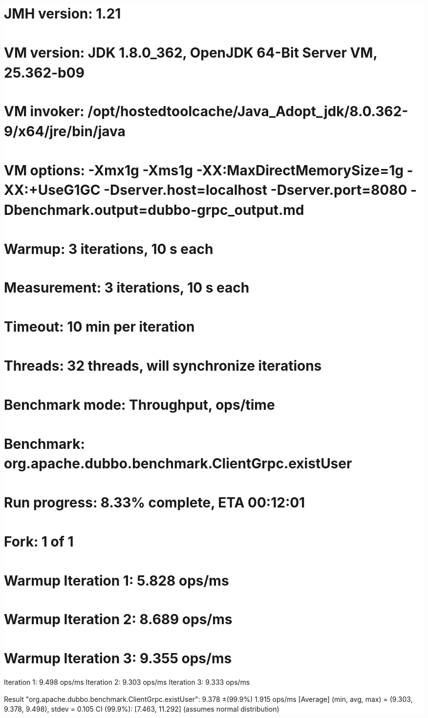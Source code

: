 
# JMH version: 1.21
# VM version: JDK 1.8.0_362, OpenJDK 64-Bit Server VM, 25.362-b09
# VM invoker: /opt/hostedtoolcache/Java_Adopt_jdk/8.0.362-9/x64/jre/bin/java
# VM options: -Xmx1g -Xms1g -XX:MaxDirectMemorySize=1g -XX:+UseG1GC -Dserver.host=localhost -Dserver.port=8080 -Dbenchmark.output=dubbo-grpc_output.md
# Warmup: 3 iterations, 10 s each
# Measurement: 3 iterations, 10 s each
# Timeout: 10 min per iteration
# Threads: 32 threads, will synchronize iterations
# Benchmark mode: Throughput, ops/time
# Benchmark: org.apache.dubbo.benchmark.ClientGrpc.existUser

# Run progress: 8.33% complete, ETA 00:12:01
# Fork: 1 of 1
# Warmup Iteration   1: 5.828 ops/ms
# Warmup Iteration   2: 8.689 ops/ms
# Warmup Iteration   3: 9.355 ops/ms
Iteration   1: 9.498 ops/ms
Iteration   2: 9.303 ops/ms
Iteration   3: 9.333 ops/ms


Result "org.apache.dubbo.benchmark.ClientGrpc.existUser":
  9.378 ±(99.9%) 1.915 ops/ms [Average]
  (min, avg, max) = (9.303, 9.378, 9.498), stdev = 0.105
  CI (99.9%): [7.463, 11.292] (assumes normal distribution)
